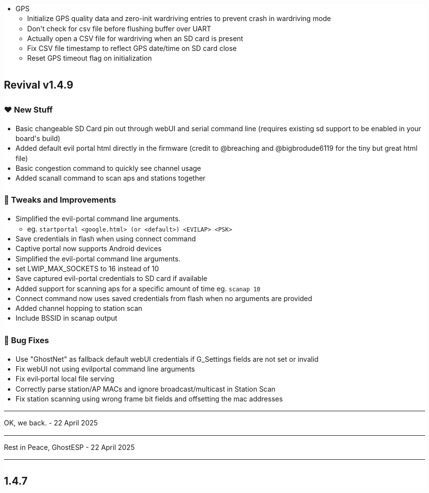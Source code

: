 - GPS
  - Initialize GPS quality data and zero-init wardriving entries to prevent crash in wardriving mode
  - Don't check for csv file before flushing buffer over UART
  - Actually open a CSV file for wardriving when an SD card is present
  - Fix CSV file timestamp to reflect GPS date/time on SD card close
  - Reset GPS timeout flag on initialization

## Revival v1.4.9

### ❤️ New Stuff

- Basic changeable SD Card pin out through webUI and serial command line (requires existing sd support to be enabled in your board's build)
- Added default evil portal html directly in the firmware (credit to @breaching and @bigbrodude6119 for the tiny but great html file)
- Basic congestion command to quickly see channel usage
- Added scanall command to scan aps and stations together

### 🤏 Tweaks and Improvements

- Simplified the evil-portal command line arguments.
  - eg. ```startportal <google.html> (or <default>) <EVILAP> <PSK>```
- Save credentials in flash when using connect command
- Captive portal now supports Android devices
- Simplified the evil-portal command line arguments.
- set LWIP_MAX_SOCKETS to 16 instead of 10
- Save captured evil-portal credentials to SD card if available
- Added support for scanning aps for a specific amount of time eg. ```scanap 10```
- Connect command now uses saved credentials from flash when no arguments are provided
- Added channel hopping to station scan
- Include BSSID in scanap output

### 🐛 Bug Fixes

- Use "GhostNet" as fallback default webUI credentials if G_Settings fields are not set or invalid
- Fix webUI not using evilportal command line arguments
- Fix evil‑portal local file serving 
- Correctly parse station/AP MACs and ignore broadcast/multicast in Station Scan
- Fix station scanning using wrong frame bit fields and offsetting the mac addresses

----------------------

OK, we back. - 22 April 2025

-----------------------

Rest in Peace, GhostESP - 22 April 2025

______________________

## 1.4.7
